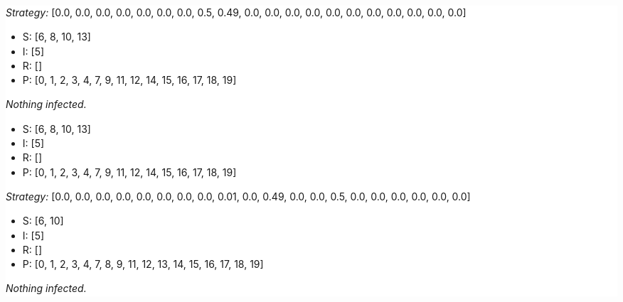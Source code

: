 _Strategy:_ [0.0, 0.0, 0.0, 0.0, 0.0, 0.0, 0.0, 0.5, 0.49, 0.0, 0.0, 0.0, 0.0, 0.0, 0.0, 0.0, 0.0, 0.0, 0.0, 0.0]

 * S: [6, 8, 10, 13]
 * I: [5]
 * R: []
 * P: [0, 1, 2, 3, 4, 7, 9, 11, 12, 14, 15, 16, 17, 18, 19]

_Nothing infected._
 * S: [6, 8, 10, 13]
 * I: [5]
 * R: []
 * P: [0, 1, 2, 3, 4, 7, 9, 11, 12, 14, 15, 16, 17, 18, 19]

_Strategy:_ [0.0, 0.0, 0.0, 0.0, 0.0, 0.0, 0.0, 0.0, 0.01, 0.0, 0.49, 0.0, 0.0, 0.5, 0.0, 0.0, 0.0, 0.0, 0.0, 0.0]

 * S: [6, 10]
 * I: [5]
 * R: []
 * P: [0, 1, 2, 3, 4, 7, 8, 9, 11, 12, 13, 14, 15, 16, 17, 18, 19]

_Nothing infected._
